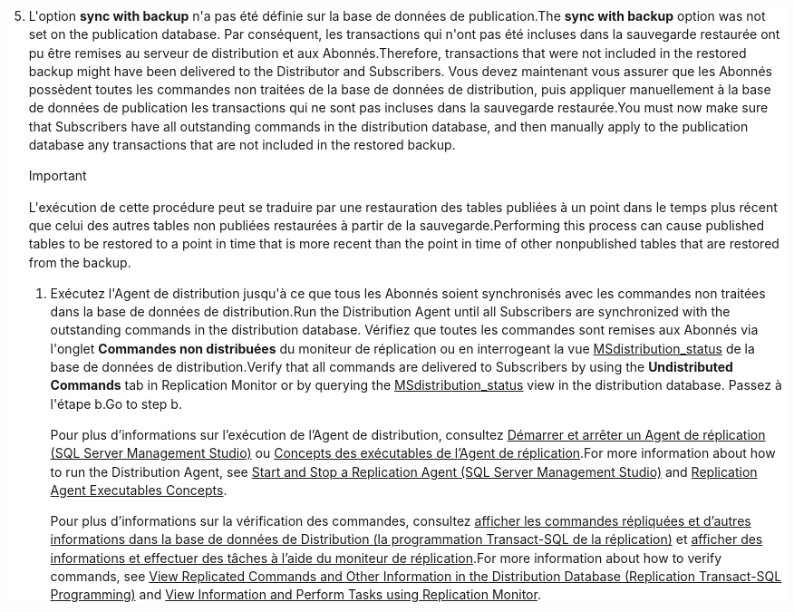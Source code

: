 5.  <span data-ttu-id="d4ad5-185">L'option **sync with backup** n'a pas été définie sur la base de données de publication.</span><span class="sxs-lookup"><span data-stu-id="d4ad5-185">The **sync with backup** option was not set on the publication database.</span></span> <span data-ttu-id="d4ad5-186">Par conséquent, les transactions qui n'ont pas été incluses dans la sauvegarde restaurée ont pu être remises au serveur de distribution et aux Abonnés.</span><span class="sxs-lookup"><span data-stu-id="d4ad5-186">Therefore, transactions that were not included in the restored backup might have been delivered to the Distributor and Subscribers.</span></span> <span data-ttu-id="d4ad5-187">Vous devez maintenant vous assurer que les Abonnés possèdent toutes les commandes non traitées de la base de données de distribution, puis appliquer manuellement à la base de données de publication les transactions qui ne sont pas incluses dans la sauvegarde restaurée.</span><span class="sxs-lookup"><span data-stu-id="d4ad5-187">You must now make sure that Subscribers have all outstanding commands in the distribution database, and then manually apply to the publication database any transactions that are not included in the restored backup.</span></span>  
  
    > [!IMPORTANT]  
    >  <span data-ttu-id="d4ad5-188">L'exécution de cette procédure peut se traduire par une restauration des tables publiées à un point dans le temps plus récent que celui des autres tables non publiées restaurées à partir de la sauvegarde.</span><span class="sxs-lookup"><span data-stu-id="d4ad5-188">Performing this process can cause published tables to be restored to a point in time that is more recent than the point in time of other nonpublished tables that are restored from the backup.</span></span>  
  
    1.  <span data-ttu-id="d4ad5-189">Exécutez l'Agent de distribution jusqu'à ce que tous les Abonnés soient synchronisés avec les commandes non traitées dans la base de données de distribution.</span><span class="sxs-lookup"><span data-stu-id="d4ad5-189">Run the Distribution Agent until all Subscribers are synchronized with the outstanding commands in the distribution database.</span></span> <span data-ttu-id="d4ad5-190">Vérifiez que toutes les commandes sont remises aux Abonnés via l'onglet **Commandes non distribuées** du moniteur de réplication ou en interrogeant la vue [MSdistribution_status](/sql/relational-databases/system-views/msdistribution-status-transact-sql) de la base de données de distribution.</span><span class="sxs-lookup"><span data-stu-id="d4ad5-190">Verify that all commands are delivered to Subscribers by using the **Undistributed Commands** tab in Replication Monitor or by querying the [MSdistribution_status](/sql/relational-databases/system-views/msdistribution-status-transact-sql) view in the distribution database.</span></span> <span data-ttu-id="d4ad5-191">Passez à l'étape b.</span><span class="sxs-lookup"><span data-stu-id="d4ad5-191">Go to step b.</span></span>  
  
         <span data-ttu-id="d4ad5-192">Pour plus d’informations sur l’exécution de l’Agent de distribution, consultez [Démarrer et arrêter un Agent de réplication &#40;SQL Server Management Studio&#41;](../agents/start-and-stop-a-replication-agent-sql-server-management-studio.md) ou [Concepts des exécutables de l’Agent de réplication](../concepts/replication-agent-executables-concepts.md).</span><span class="sxs-lookup"><span data-stu-id="d4ad5-192">For more information about how to run the Distribution Agent, see [Start and Stop a Replication Agent &#40;SQL Server Management Studio&#41;](../agents/start-and-stop-a-replication-agent-sql-server-management-studio.md) and [Replication Agent Executables Concepts](../concepts/replication-agent-executables-concepts.md).</span></span>  
  
         <span data-ttu-id="d4ad5-193">Pour plus d’informations sur la vérification des commandes, consultez [afficher les commandes répliquées et d’autres informations dans la base de données de Distribution &#40;la programmation Transact-SQL de la réplication&#41;](../monitor/view-replicated-commands-and-information-in-distribution-database.md) et [afficher des informations et effectuer des tâches à l’aide du moniteur de réplication](../monitor/view-information-and-perform-tasks-replication-monitor.md).</span><span class="sxs-lookup"><span data-stu-id="d4ad5-193">For more information about how to verify commands, see [View Replicated Commands and Other Information in the Distribution Database &#40;Replication Transact-SQL Programming&#41;](../monitor/view-replicated-commands-and-information-in-distribution-database.md) and [View Information and Perform Tasks using Replication Monitor](../monitor/view-information-and-perform-tasks-replication-monitor.md).</span></span>  
  